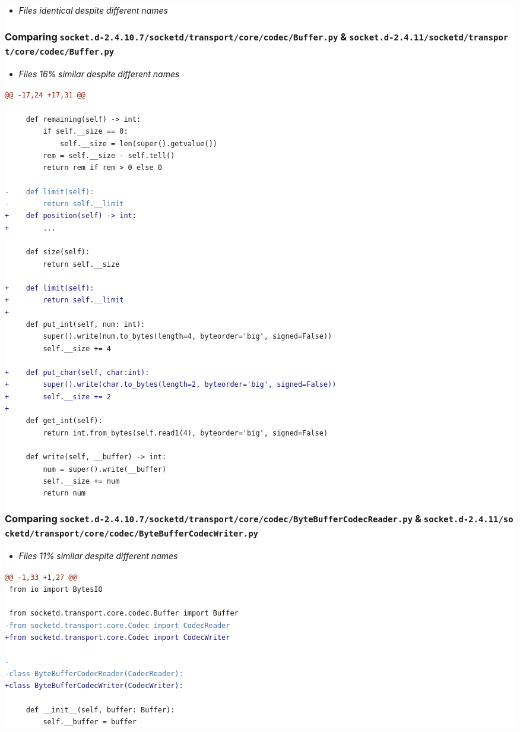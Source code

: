  * *Files identical despite different names*

### Comparing `socket.d-2.4.10.7/socketd/transport/core/codec/Buffer.py` & `socket.d-2.4.11/socketd/transport/core/codec/Buffer.py`

 * *Files 16% similar despite different names*

```diff
@@ -17,24 +17,31 @@
 
     def remaining(self) -> int:
         if self.__size == 0:
             self.__size = len(super().getvalue())
         rem = self.__size - self.tell()
         return rem if rem > 0 else 0
 
-    def limit(self):
-        return self.__limit
+    def position(self) -> int:
+        ...
 
     def size(self):
         return self.__size
 
+    def limit(self):
+        return self.__limit
+
     def put_int(self, num: int):
         super().write(num.to_bytes(length=4, byteorder='big', signed=False))
         self.__size += 4
 
+    def put_char(self, char:int):
+        super().write(char.to_bytes(length=2, byteorder='big', signed=False))
+        self.__size += 2
+
     def get_int(self):
         return int.from_bytes(self.read1(4), byteorder='big', signed=False)
 
     def write(self, __buffer) -> int:
         num = super().write(__buffer)
         self.__size += num
         return num
```

### Comparing `socket.d-2.4.10.7/socketd/transport/core/codec/ByteBufferCodecReader.py` & `socket.d-2.4.11/socketd/transport/core/codec/ByteBufferCodecWriter.py`

 * *Files 11% similar despite different names*

```diff
@@ -1,33 +1,27 @@
 from io import BytesIO
 
 from socketd.transport.core.codec.Buffer import Buffer
-from socketd.transport.core.Codec import CodecReader
+from socketd.transport.core.Codec import CodecWriter
 
-
-class ByteBufferCodecReader(CodecReader):
+class ByteBufferCodecWriter(CodecWriter):
 
     def __init__(self, buffer: Buffer):
         self.__buffer = buffer
```